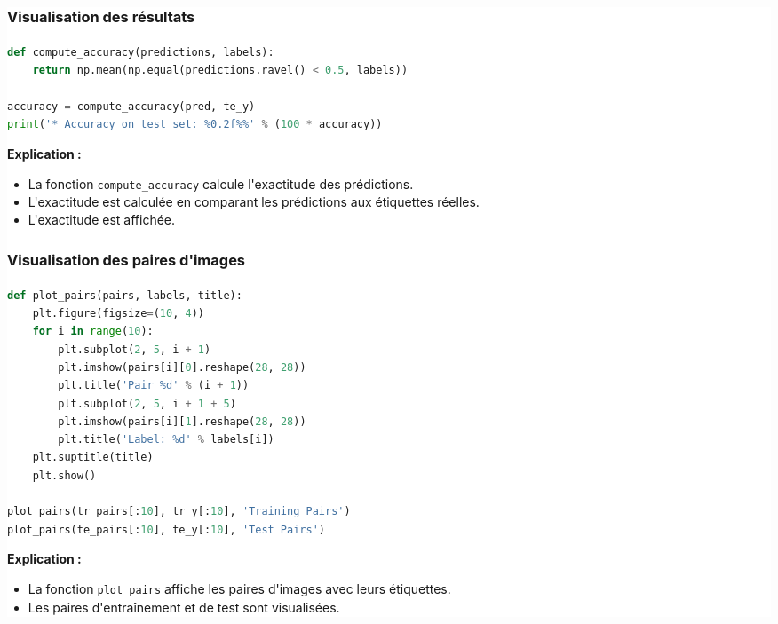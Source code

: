 ### Visualisation des résultats

```python
def compute_accuracy(predictions, labels):
    return np.mean(np.equal(predictions.ravel() < 0.5, labels))

accuracy = compute_accuracy(pred, te_y)
print('* Accuracy on test set: %0.2f%%' % (100 * accuracy))

```

**Explication :**

- La fonction `compute_accuracy` calcule l'exactitude des prédictions.
- L'exactitude est calculée en comparant les prédictions aux étiquettes réelles.
- L'exactitude est affichée.

### Visualisation des paires d'images

```python
def plot_pairs(pairs, labels, title):
    plt.figure(figsize=(10, 4))
    for i in range(10):
        plt.subplot(2, 5, i + 1)
        plt.imshow(pairs[i][0].reshape(28, 28))
        plt.title('Pair %d' % (i + 1))
        plt.subplot(2, 5, i + 1 + 5)
        plt.imshow(pairs[i][1].reshape(28, 28))
        plt.title('Label: %d' % labels[i])
    plt.suptitle(title)
    plt.show()

plot_pairs(tr_pairs[:10], tr_y[:10], 'Training Pairs')
plot_pairs(te_pairs[:10], te_y[:10], 'Test Pairs')

```

**Explication :**

- La fonction `plot_pairs` affiche les paires d'images avec leurs étiquettes.
- Les paires d'entraînement et de test sont visualisées.
